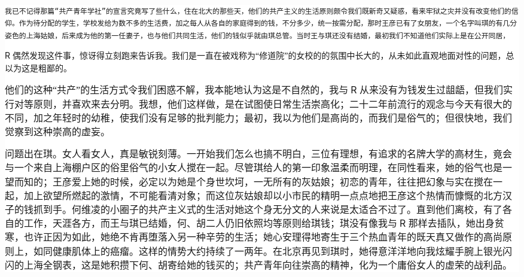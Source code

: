     我已不记得那篇“共产青年学社”的宣言究竟写了些什么，住在北大的那些天，他们的共产主义的生活原则颇令我们既新奇又疑惑，看来牢狱之灾并没有改变他们的信仰。作为待分配的学生，学校发给为数不多的生活费，加之每人从各自的家庭得到的钱，不分多少，统一按需分配，那时王彦已有了女朋友，一个名字叫琪的有几分姿色的上海姑娘，后来成为他的第一任妻子，也与他们共同生活，他们的钱似乎就由琪总管。当时王与琪还没有结婚，最初我们不知道他们实际上是在公开同居，
   </span>
   R
   <span lang="ZH-CN" style="font-family:宋体;mso-ascii-font-family:Calibri;mso-ascii-theme-font:
minor-latin;mso-fareast-font-family:宋体;mso-fareast-theme-font:minor-fareast">
    偶然发现这件事，惊讶得立刻跑来告诉我。我们是一直在被戏称为“修道院”的女校的的氛围中长大的，从未如此直观地面对性的问题，总以为这是粗鄙的。
   </span>
   <o:p>
   </o:p>
  </font>
 </p>
 <p class="MsoNormal">
  <o:p>
   <font size="3">
   </font>
  </o:p>
 </p>
 <p class="MsoNormal">
  <font size="3">
   <span lang="ZH-CN" style="font-family:宋体;mso-ascii-font-family:
Calibri;mso-ascii-theme-font:minor-latin;mso-fareast-font-family:宋体;mso-fareast-theme-font:
minor-fareast">
    他们的这种“共产”的生活方式令我们困惑不解，我本能地认为这是不自然的，我与
   </span>
   R
   <span lang="ZH-CN" style="font-family:宋体;mso-ascii-font-family:Calibri;mso-ascii-theme-font:minor-latin;
mso-fareast-font-family:宋体;mso-fareast-theme-font:minor-fareast">
    从来没有为钱发生过龃龉，但我们实行对等原则，并喜欢来去分明。我想，他们这样做，是在试图使日常生活崇高化；二十二年前流行的观念与今天有很大的不同，加之年轻时的幼稚，使我们没有足够的批判能力；最初，我以为他们是高尚的，而我们是俗气的；但很快地，我们觉察到这种崇高的虚妄。
   </span>
   <o:p>
   </o:p>
  </font>
 </p>
 <p class="MsoNormal">
  <o:p>
   <font size="3">
   </font>
  </o:p>
 </p>
 <p class="MsoNormal">
  <font size="3">
   <span lang="ZH-CN" style="font-family:宋体;mso-ascii-font-family:
Calibri;mso-ascii-theme-font:minor-latin;mso-fareast-font-family:宋体;mso-fareast-theme-font:
minor-fareast">
    问题出在琪。女人看女人，真是敏锐刻薄。一开始我们怎么也搞不明白，三位有理想，有追求的名牌大学的高材生，竟会与一个来自上海棚户区的俗里俗气的小女人搅在一起。尽管琪给人的第一印象温柔而明理，在同性看来，她的俗气也是一望而知的；王彦爱上她的时候，必定以为她是个身世坎坷，一无所有的灰姑娘；初恋的青年，往往把幻象与实在搅在一起，加上欲望所燃起的激情，不可能看清对象；而这位灰姑娘却以小市民的精明一点点地把王彦这个热情而慷慨的北方汉子的钱抓到手。何维凌的小圈子的共产主义式的生活对她这个身无分文的人来说是太适合不过了。直到他们离校，有了各自的工作，天涯各方，而王与琪已结婚，何、胡二人仍旧依照均等原则给琪钱；琪没有像我与
   </span>
   R
   <span lang="ZH-CN" style="font-family:宋体;mso-ascii-font-family:Calibri;mso-ascii-theme-font:
minor-latin;mso-fareast-font-family:宋体;mso-fareast-theme-font:minor-fareast">
    那样去插队，她出身贫寒，也许正因为如此，她绝不肯再堕落入另一种辛劳的生活；她心安理得地寄生于三个热血青年的既天真又做作的高尚原则上，如同健康肌体上的癌瘤。这样的情势大约持续了一两年。在北京再见到琪时，她得意洋洋地向我炫耀手腕上银光闪闪的上海全钢表，这是她积攒下何、胡寄给她的钱买的；共产青年向往崇高的精神，化为一个庸俗女人的虚荣的战利品。
   </span>
   <o:p>
   </o:p>
  </font>
 </p>
 <p class="MsoNormal">